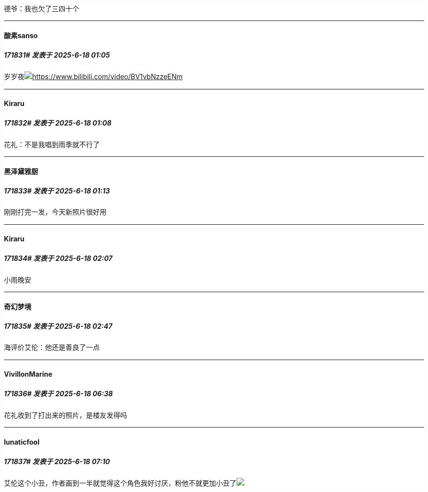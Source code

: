 德爷：我也欠了三四十个


*****

####  酸素sanso  
##### 171831#       发表于 2025-6-18 01:05

岁岁夜<img src="https://static.stage1st.com/image/smiley/face2017/072.png" referrerpolicy="no-referrer">https://www.bilibili.com/video/BV1vbNzzeENm

*****

####  Kiraru  
##### 171832#       发表于 2025-6-18 01:08

花礼：不是我唱到雨季就不行了


*****

####  黑泽黛雅厨  
##### 171833#       发表于 2025-6-18 01:13

刚刚打完一发，今天新照片很好用


*****

####  Kiraru  
##### 171834#       发表于 2025-6-18 02:07

小雨晚安


*****

####  奇幻梦境  
##### 171835#       发表于 2025-6-18 02:47

海评价艾伦：他还是善良了一点


*****

####  VivillonMarine  
##### 171836#       发表于 2025-6-18 06:38

花礼收到了打出来的照片，是楼友发得吗


*****

####  lunaticfool  
##### 171837#       发表于 2025-6-18 07:10

艾伦这个小丑，作者画到一半就觉得这个角色我好讨厌，粉他不就更加小丑了<img src="https://static.stage1st.com/image/smiley/carton2017/366.png" referrerpolicy="no-referrer">
